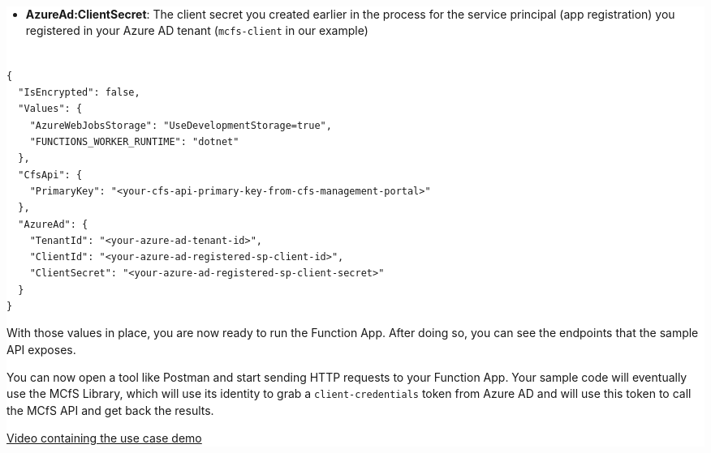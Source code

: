  - **AzureAd:ClientSecret**: The client secret you created earlier in the process for the service principal (app registration) you registered in your Azure AD tenant (`mcfs-client` in our example)

```

{
  "IsEncrypted": false,
  "Values": {
    "AzureWebJobsStorage": "UseDevelopmentStorage=true",
    "FUNCTIONS_WORKER_RUNTIME": "dotnet"
  },
  "CfsApi": {
    "PrimaryKey": "<your-cfs-api-primary-key-from-cfs-management-portal>"
  },
  "AzureAd": {
    "TenantId": "<your-azure-ad-tenant-id>",
    "ClientId": "<your-azure-ad-registered-sp-client-id>",
    "ClientSecret": "<your-azure-ad-registered-sp-client-secret>"
  }
}

```

With those values in place, you are now ready to run the Function App. After doing so, you can see the endpoints that the sample API exposes.
 
You can now open a tool like Postman and start sending HTTP requests to your Function App. 
Your sample code will eventually use the MCfS Library, which will use its identity to grab a `client-credentials` token
from Azure AD and will use this token to call the MCfS API and get back the results.

[Video containing the use case demo](https://clipchamp.com/watch/OMk15KMKTPx)